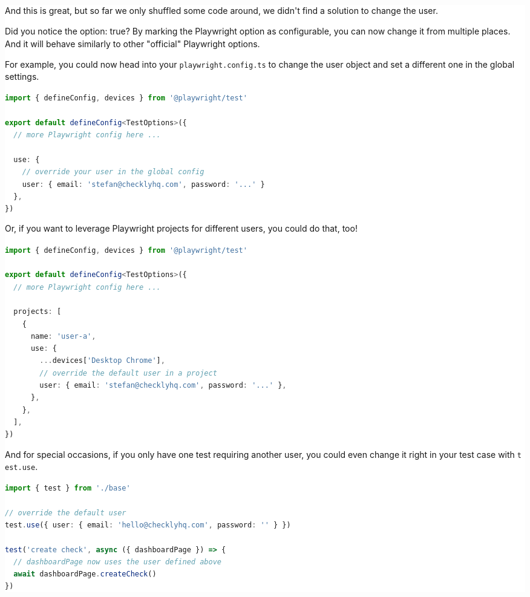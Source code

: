 And this is great, but so far we only shuffled some code around, we didn't find a solution to change the user.

Did you notice the option: true? By marking the Playwright option as configurable, you can now change it from multiple places. And it will behave similarly to other "official" Playwright options.

For example, you could now head into your `playwright.config.ts` to change the user object and set a different one in the global settings.

```ts {title="playwright.config.ts"}
import { defineConfig, devices } from '@playwright/test'

export default defineConfig<TestOptions>({
  // more Playwright config here ...

  use: {
    // override your user in the global config
    user: { email: 'stefan@checklyhq.com', password: '...' }
  },
})
```

Or, if you want to leverage Playwright projects for different users, you could do that, too!

```ts {title="playwright.config.ts"}
import { defineConfig, devices } from '@playwright/test'

export default defineConfig<TestOptions>({
  // more Playwright config here ...

  projects: [
    {
      name: 'user-a',
      use: {
        ...devices['Desktop Chrome'],
        // override the default user in a project
        user: { email: 'stefan@checklyhq.com', password: '...' },
      },
    },
  ],
})
```

And for special occasions, if you only have one test requiring another user, you could even change it right in your test case with `test.use`.

```ts {title="base.ts"}
import { test } from './base'

// override the default user
test.use({ user: { email: 'hello@checklyhq.com', password: '' } })

test('create check', async ({ dashboardPage }) => {
  // dashboardPage now uses the user defined above
  await dashboardPage.createCheck()
})
```
